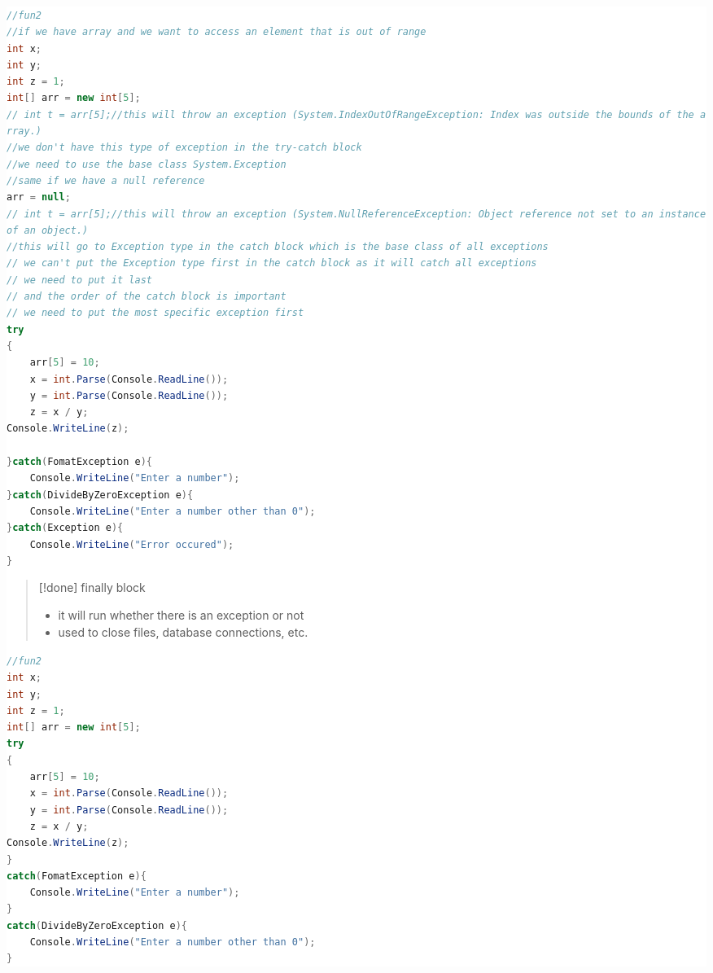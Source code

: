 ```cs
```

```cs
//fun2
//if we have array and we want to access an element that is out of range
int x;
int y;
int z = 1;
int[] arr = new int[5];
// int t = arr[5];//this will throw an exception (System.IndexOutOfRangeException: Index was outside the bounds of the array.)
//we don't have this type of exception in the try-catch block
//we need to use the base class System.Exception
//same if we have a null reference
arr = null;
// int t = arr[5];//this will throw an exception (System.NullReferenceException: Object reference not set to an instance of an object.)
//this will go to Exception type in the catch block which is the base class of all exceptions
// we can't put the Exception type first in the catch block as it will catch all exceptions
// we need to put it last
// and the order of the catch block is important
// we need to put the most specific exception first
try
{
    arr[5] = 10;
    x = int.Parse(Console.ReadLine());
    y = int.Parse(Console.ReadLine());
    z = x / y;
Console.WriteLine(z);

}catch(FomatException e){
    Console.WriteLine("Enter a number");
}catch(DivideByZeroException e){
    Console.WriteLine("Enter a number other than 0");
}catch(Exception e){
    Console.WriteLine("Error occured");
}

```

> [!done] finally block
>
> - it will run whether there is an exception or not
> - used to close files, database connections, etc.

```cs
//fun2
int x;
int y;
int z = 1;
int[] arr = new int[5];
try
{
    arr[5] = 10;
    x = int.Parse(Console.ReadLine());
    y = int.Parse(Console.ReadLine());
    z = x / y;
Console.WriteLine(z);
}
catch(FomatException e){
    Console.WriteLine("Enter a number");
}
catch(DivideByZeroException e){
    Console.WriteLine("Enter a number other than 0");
}
```